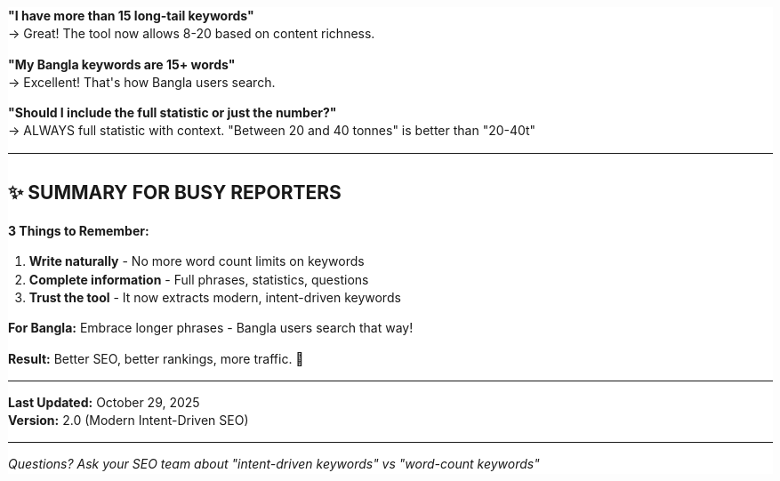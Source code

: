 **"I have more than 15 long-tail keywords"**  
→ Great! The tool now allows 8-20 based on content richness.

**"My Bangla keywords are 15+ words"**  
→ Excellent! That's how Bangla users search.

**"Should I include the full statistic or just the number?"**  
→ ALWAYS full statistic with context. "Between 20 and 40 tonnes" is better than "20-40t"

---

## ✨ **SUMMARY FOR BUSY REPORTERS**

**3 Things to Remember:**

1. **Write naturally** - No more word count limits on keywords
2. **Complete information** - Full phrases, statistics, questions
3. **Trust the tool** - It now extracts modern, intent-driven keywords

**For Bangla:** Embrace longer phrases - Bangla users search that way!

**Result:** Better SEO, better rankings, more traffic. 🚀

---

**Last Updated:** October 29, 2025  
**Version:** 2.0 (Modern Intent-Driven SEO)

---

*Questions? Ask your SEO team about "intent-driven keywords" vs "word-count keywords"*

